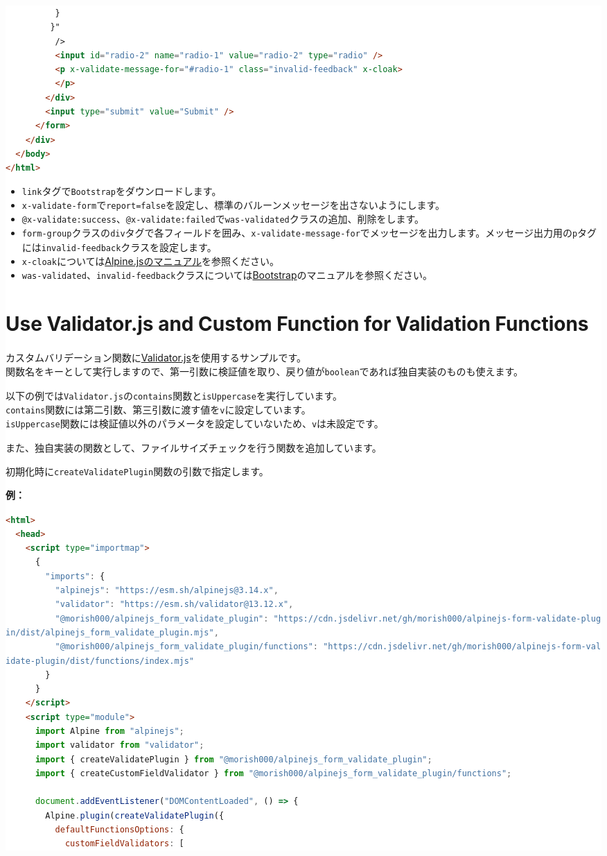 ```html
          }
         }"
          />
          <input id="radio-2" name="radio-1" value="radio-2" type="radio" />
          <p x-validate-message-for="#radio-1" class="invalid-feedback" x-cloak>
          </p>
        </div>
        <input type="submit" value="Submit" />
      </form>
    </div>
  </body>
</html>
```

- `link`タグで`Bootstrap`をダウンロードします。
- `x-validate-form`で`report=false`を設定し、標準のバルーンメッセージを出さないようにします。
- `@x-validate:success`、`@x-validate:failed`で`was-validated`クラスの追加、削除をします。
- `form-group`クラスの`div`タグで各フィールドを囲み、`x-validate-message-for`でメッセージを出力します。メッセージ出力用の`p`タグには`invalid-feedback`クラスを設定します。
- `x-cloak`については[Alpine.jsのマニュアル](https://alpinejs.dev/directives/cloak)を参照ください。
- `was-validated`、`invalid-feedback`クラスについては[Bootstrap](https://getbootstrap.com/docs/5.1/forms/validation/)のマニュアルを参照ください。

# Use Validator.js and Custom Function for Validation Functions

カスタムバリデーション関数に[Validator.js](https://github.com/validatorjs/validator.js)を使用するサンプルです。\
関数名をキーとして実行しますので、第一引数に検証値を取り、戻り値が`boolean`であれば独自実装のものも使えます。

以下の例では`Validator.js`の`contains`関数と`isUppercase`を実行しています。\
`contains`関数には第二引数、第三引数に渡す値を`v`に設定しています。\
`isUppercase`関数には検証値以外のパラメータを設定していないため、`v`は未設定です。

また、独自実装の関数として、ファイルサイズチェックを行う関数を追加しています。

初期化時に`createValidatePlugin`関数の引数で指定します。

**例：**

```html
<html>
  <head>
    <script type="importmap">
      {
        "imports": {
          "alpinejs": "https://esm.sh/alpinejs@3.14.x",
          "validator": "https://esm.sh/validator@13.12.x",
          "@morish000/alpinejs_form_validate_plugin": "https://cdn.jsdelivr.net/gh/morish000/alpinejs-form-validate-plugin/dist/alpinejs_form_validate_plugin.mjs",
          "@morish000/alpinejs_form_validate_plugin/functions": "https://cdn.jsdelivr.net/gh/morish000/alpinejs-form-validate-plugin/dist/functions/index.mjs"
        }
      }
    </script>
    <script type="module">
      import Alpine from "alpinejs";
      import validator from "validator";
      import { createValidatePlugin } from "@morish000/alpinejs_form_validate_plugin";
      import { createCustomFieldValidator } from "@morish000/alpinejs_form_validate_plugin/functions";

      document.addEventListener("DOMContentLoaded", () => {
        Alpine.plugin(createValidatePlugin({
          defaultFunctionsOptions: {
            customFieldValidators: [
```